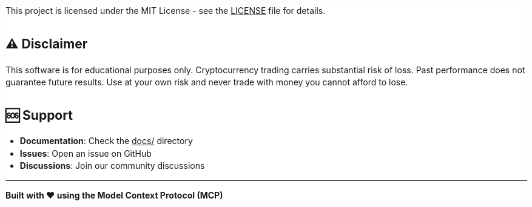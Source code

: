 This project is licensed under the MIT License - see the [LICENSE](LICENSE) file for details.

## ⚠️ Disclaimer

This software is for educational purposes only. Cryptocurrency trading carries substantial risk of loss. Past performance does not guarantee future results. Use at your own risk and never trade with money you cannot afford to lose.

## 🆘 Support

- **Documentation**: Check the [docs/](docs/) directory
- **Issues**: Open an issue on GitHub
- **Discussions**: Join our community discussions

---

**Built with ❤️ using the Model Context Protocol (MCP)**